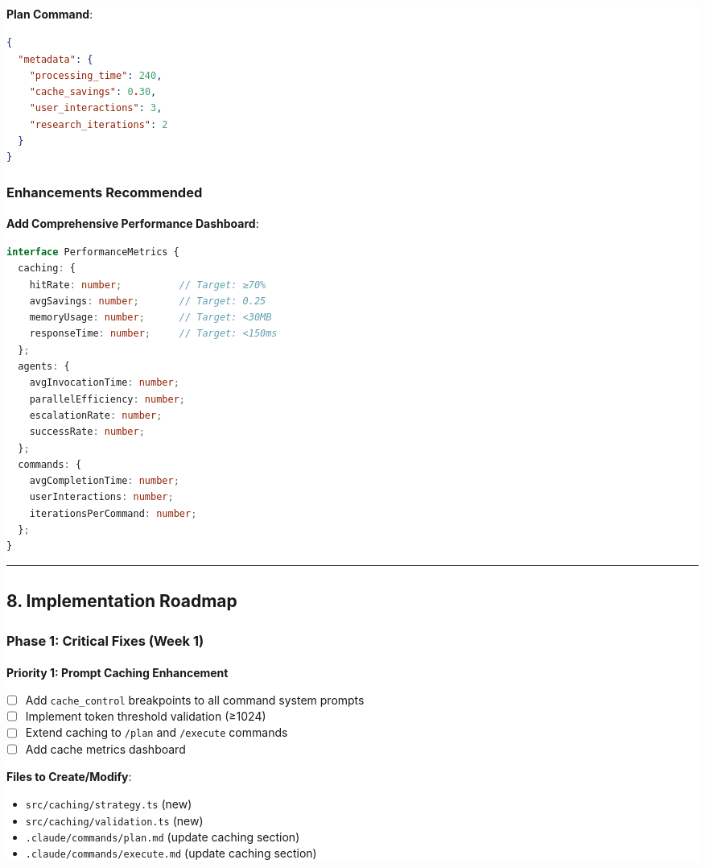 **Plan Command**:
```json
{
  "metadata": {
    "processing_time": 240,
    "cache_savings": 0.30,
    "user_interactions": 3,
    "research_iterations": 2
  }
}
```

### Enhancements Recommended

**Add Comprehensive Performance Dashboard**:
```typescript
interface PerformanceMetrics {
  caching: {
    hitRate: number;          // Target: ≥70%
    avgSavings: number;       // Target: 0.25
    memoryUsage: number;      // Target: <30MB
    responseTime: number;     // Target: <150ms
  };
  agents: {
    avgInvocationTime: number;
    parallelEfficiency: number;
    escalationRate: number;
    successRate: number;
  };
  commands: {
    avgCompletionTime: number;
    userInteractions: number;
    iterationsPerCommand: number;
  };
}
```

---

## 8. Implementation Roadmap

### Phase 1: Critical Fixes (Week 1)

**Priority 1: Prompt Caching Enhancement**
- [ ] Add `cache_control` breakpoints to all command system prompts
- [ ] Implement token threshold validation (≥1024)
- [ ] Extend caching to `/plan` and `/execute` commands
- [ ] Add cache metrics dashboard

**Files to Create/Modify**:
- `src/caching/strategy.ts` (new)
- `src/caching/validation.ts` (new)
- `.claude/commands/plan.md` (update caching section)
- `.claude/commands/execute.md` (update caching section)
